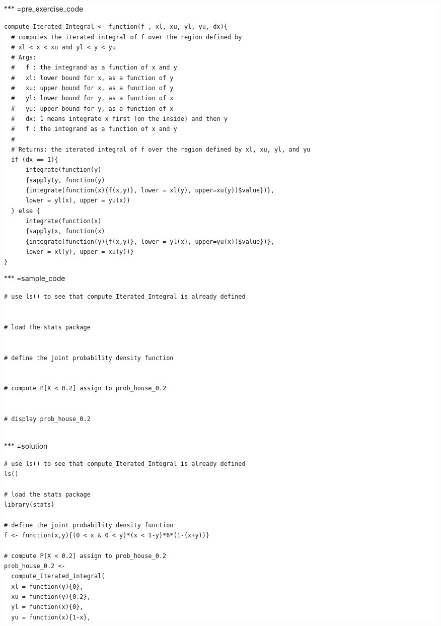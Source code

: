 *** =pre_exercise_code
```{r}
compute_Iterated_Integral <- function(f , xl, xu, yl, yu, dx){
  # computes the iterated integral of f over the region defined by 
  # xl < x < xu and yl < y < yu
  # Args:
  #   f : the integrand as a function of x and y
  #   xl: lower bound for x, as a function of y 
  #   xu: upper bound for x, as a function of y
  #   yl: lower bound for y, as a function of x
  #   yu: upper bound for y, as a function of x
  #   dx: 1 means integrate x first (on the inside) and then y
  #   f : the integrand as a function of x and y
  #
  # Returns: the iterated integral of f over the region defined by xl, xu, yl, and yu
  if (dx == 1){ 
      integrate(function(y)
      {sapply(y, function(y)
      {integrate(function(x){f(x,y)}, lower = xl(y), upper=xu(y))$value})},
      lower = yl(x), upper = yu(x))
  } else {
      integrate(function(x)
      {sapply(x, function(x)
      {integrate(function(y){f(x,y)}, lower = yl(x), upper=yu(x))$value})},
      lower = xl(y), upper = xu(y))}
}
```

*** =sample_code
```{r}
# use ls() to see that compute_Iterated_Integral is already defined


# load the stats package


# define the joint probability density function


# compute P[X < 0.2] assign to prob_house_0.2

  
# display prob_house_0.2


```

*** =solution
```{r}
# use ls() to see that compute_Iterated_Integral is already defined
ls()

# load the stats package
library(stats)

# define the joint probability density function
f <- function(x,y){(0 < x & 0 < y)*(x < 1-y)*6*(1-(x+y))}

# compute P[X < 0.2] assign to prob_house_0.2
prob_house_0.2 <- 
  compute_Iterated_Integral(
  xl = function(y){0},
  xu = function(y){0.2},
  yl = function(x){0},
  yu = function(x){1-x},
```